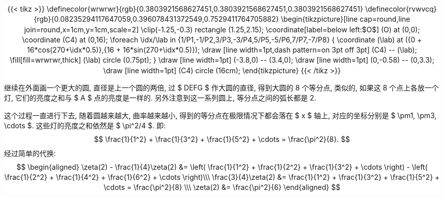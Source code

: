 <td>
<center>
{{< tikz >}}  
\definecolor{wrwrwr}{rgb}{0.3803921568627451,0.3803921568627451,0.3803921568627451}
\definecolor{rvwvcq}{rgb}{0.08235294117647059,0.396078431372549,0.7529411764705882}
\begin{tikzpicture}[line cap=round,line join=round,x=1cm,y=1cm,scale=2]
\clip(-1.25,-0.3) rectangle (1.25,2.15);
\coordinate[label=below left:$O$] (O) at (0,0);
\coordinate (C4) at (0,16);
\foreach \idx/\lab in {1/P1,-1/P2,3/P3,-3/P4,5/P5,-5/P6,7/P7,-7/P8} {
	\coordinate (\lab) at ({0 + 16*cos(270+\idx*0.5)},{16 + 16*sin(270+\idx*0.5)});
  	\draw [line width=1pt,dash pattern=on 3pt off 3pt] (C4) -- (\lab);
	\fill[fill=wrwrwr,thick] (\lab) circle (0.75pt);
}
\draw [line width=1pt] (-3.8,0) -- (3.4,0);
\draw [line width=1pt] (0,-0.58) -- (0,3.3);
\draw [line width=1pt] (C4) circle (16cm);
\end{tikzpicture}
{{< /tikz >}}
</center>
</td>
</tr>
</table>


继续在外面画一个更大的圆, 直径是上一个圆的两倍, 过 $ DEFG $ 作大圆的直径, 得到大圆的 8 个等分点, 类似的, 如果这 8 个点上各放一个灯, 它们的亮度之和与 $ A $ 点的亮度是一样的. 另外注意到这一系列圆上, 等分点之间的弧长都是 2.

这个过程一直进行下去, 随着圆越来越大, 曲率越来越小, 得到的等分点在极限情况下都会落在 $ x $ 轴上, 对应的坐标分别是 $ \pm1, \pm3, \cdots $. 这些灯的亮度之和依然是 $ \pi^2/4 $. 即:
$$ \frac{1}{1^2} + \frac{1}{3^2} + \frac{1}{5^2} + \cdots = \frac{\pi^2}{8}. $$
经过简单的代换:
$$
\begin{aligned}
\zeta(2) - \frac{1}{4}\zeta(2) &= \left( \frac{1}{1^2} + \frac{1}{2^2} + \frac{1}{3^2} + \cdots \right) - \left( \frac{1}{2^2} + \frac{1}{4^2} + \frac{1}{6^2} + \cdots \right)\\\ 
\frac{3}{4}\zeta(2) &= \frac{1}{1^2} + \frac{1}{3^2} + \frac{1}{5^2} + \cdots = \frac{\pi^2}{8} \\\ 
\zeta(2) &= \frac{\pi^2}{6}
\end{aligned}
$$
